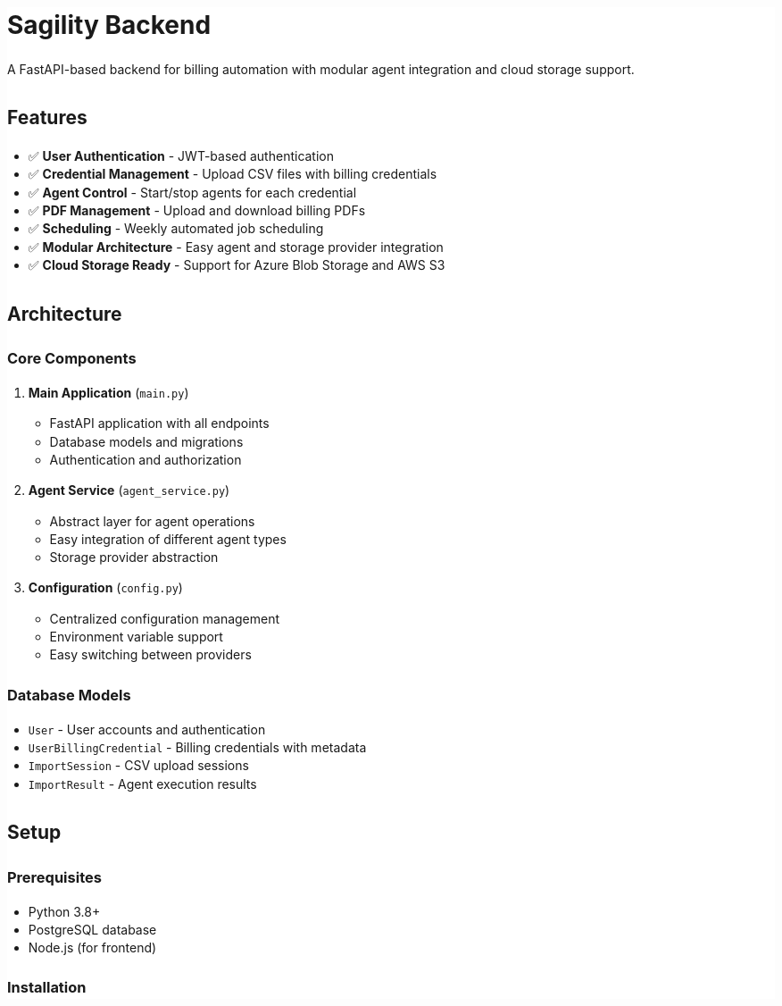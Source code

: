 # Sagility Backend

A FastAPI-based backend for billing automation with modular agent integration and cloud storage support.

## Features

- ✅ **User Authentication** - JWT-based authentication
- ✅ **Credential Management** - Upload CSV files with billing credentials
- ✅ **Agent Control** - Start/stop agents for each credential
- ✅ **PDF Management** - Upload and download billing PDFs
- ✅ **Scheduling** - Weekly automated job scheduling
- ✅ **Modular Architecture** - Easy agent and storage provider integration
- ✅ **Cloud Storage Ready** - Support for Azure Blob Storage and AWS S3

## Architecture

### Core Components

1. **Main Application** (`main.py`)
   - FastAPI application with all endpoints
   - Database models and migrations
   - Authentication and authorization

2. **Agent Service** (`agent_service.py`)
   - Abstract layer for agent operations
   - Easy integration of different agent types
   - Storage provider abstraction

3. **Configuration** (`config.py`)
   - Centralized configuration management
   - Environment variable support
   - Easy switching between providers

### Database Models

- `User` - User accounts and authentication
- `UserBillingCredential` - Billing credentials with metadata
- `ImportSession` - CSV upload sessions
- `ImportResult` - Agent execution results

## Setup

### Prerequisites

- Python 3.8+
- PostgreSQL database
- Node.js (for frontend)

### Installation
